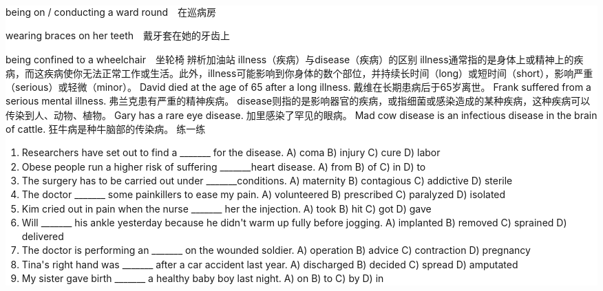 being on / conducting a ward round　在巡病房

wearing braces on her teeth　戴牙套在她的牙齿上

being confined to a wheelchair　坐轮椅
辨析加油站
illness（疾病）与disease（疾病）的区别
illness通常指的是身体上或精神上的疾病，而这疾病使你无法正常工作或生活。此外，illness可能影响到你身体的数个部位，并持续长时间（long）或短时间（short），影响严重（serious）或轻微（minor）。
David died at the age of 65 after a long illness.
戴维在长期患病后于65岁离世。
Frank suffered from a serious mental illness.
弗兰克患有严重的精神疾病。
disease则指的是影响器官的疾病，或指细菌或感染造成的某种疾病，这种疾病可以传染到人、动物、植物。
Gary has a rare eye disease.
加里感染了罕见的眼病。
Mad cow disease is an infectious disease in the brain of cattle.
狂牛病是种牛脑部的传染病。
练一练
1. Researchers have set out to find a _______ for the disease.
A) coma
B) injury
C) cure
D) labor
2. Obese people run a higher risk of suffering _______heart disease.
A) from
B) of
C) in
D) to
3. The surgery has to be carried out under _______conditions.
A) maternity
B) contagious
C) addictive
D) sterile
4. The doctor _______ some painkillers to ease my pain.
A) volunteered
B) prescribed
C) paralyzed
D) isolated
5. Kim cried out in pain when the nurse _______ her the injection.
A) took
B) hit
C) got
D) gave
6. Will _______ his ankle yesterday because he didn't warm up fully before jogging.
A) implanted
B) removed
C) sprained
D) delivered
7. The doctor is performing an _______ on the wounded soldier.
A) operation
B) advice
C) contraction
D) pregnancy
8. Tina's right hand was _______ after a car accident last year.
A) discharged
B) decided
C) spread
D) amputated
9. My sister gave birth _______ a healthy baby boy last night.
A) on
B) to
C) by
D) in